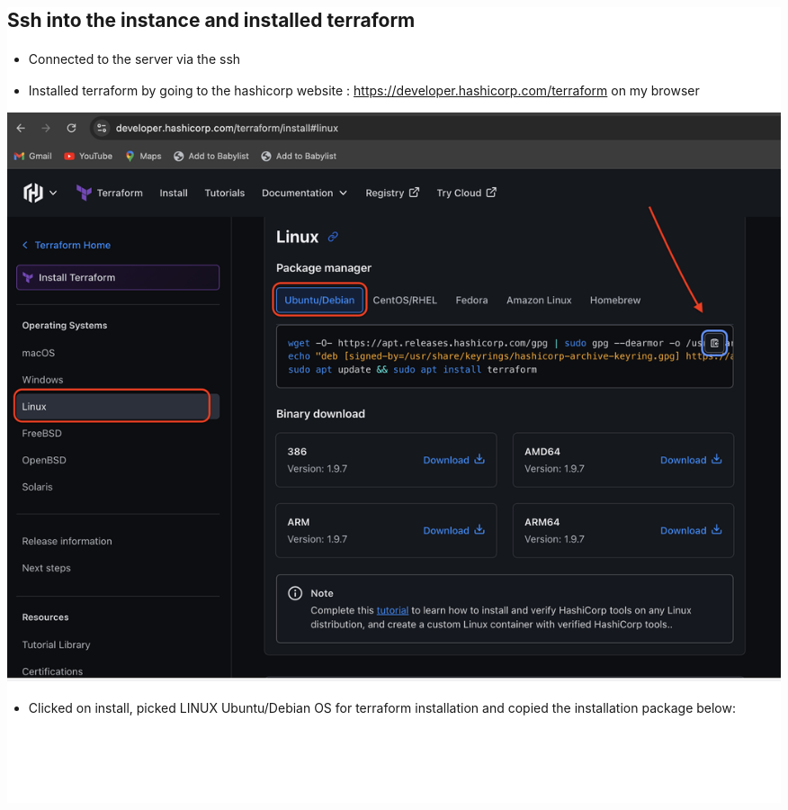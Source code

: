 


## Ssh into the instance and installed terraform

* Connected to the server via the ssh


* Installed terraform by going to the hashicorp website : https://developer.hashicorp.com/terraform on my browser



![4.1](./img8/4.1.png)





* Clicked on install, picked LINUX Ubuntu/Debian OS for terraform installation and copied the installation package below:



<pre><code>

